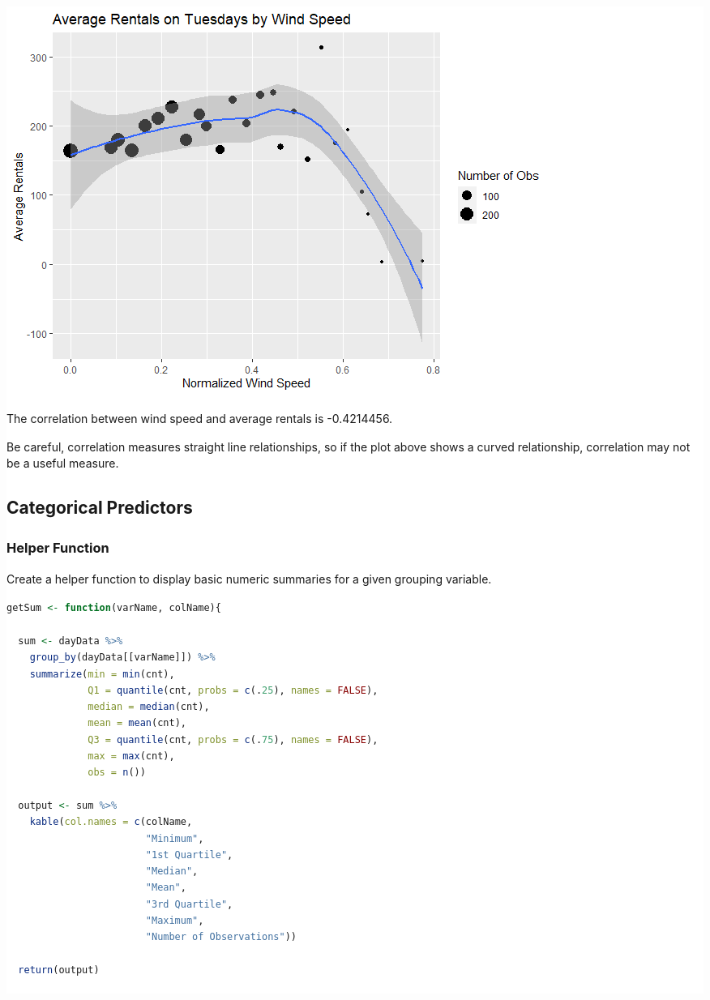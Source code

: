 ![](Tuesday_files/figure-gfm/Wind-1.png)

The correlation between wind speed and average rentals is -0.4214456.

Be careful, correlation measures straight line relationships, so if the
plot above shows a curved relationship, correlation may not be a useful
measure.

## Categorical Predictors

### Helper Function

Create a helper function to display basic numeric summaries for a given
grouping variable.

``` r
getSum <- function(varName, colName){ 
  
  sum <- dayData %>% 
    group_by(dayData[[varName]]) %>% 
    summarize(min = min(cnt), 
              Q1 = quantile(cnt, probs = c(.25), names = FALSE), 
              median = median(cnt), 
              mean = mean(cnt), 
              Q3 = quantile(cnt, probs = c(.75), names = FALSE), 
              max = max(cnt), 
              obs = n())
  
  output <- sum %>% 
    kable(col.names = c(colName, 
                        "Minimum", 
                        "1st Quartile", 
                        "Median", 
                        "Mean", 
                        "3rd Quartile", 
                        "Maximum", 
                        "Number of Observations"))
  
  return(output)
  
```
